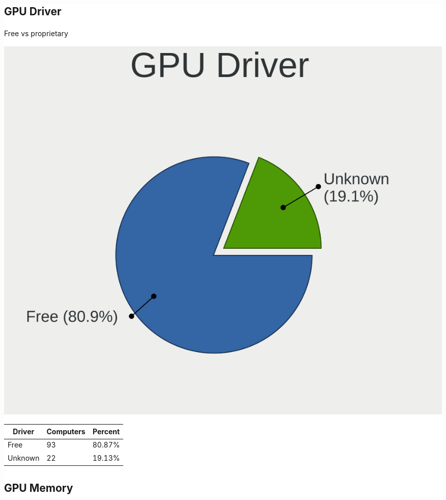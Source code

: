 GPU Driver
----------

Free vs proprietary

![GPU Driver](./All/images/pie_chart_bsd/gpu_driver.svg)


| Driver  | Computers | Percent |
|---------|-----------|---------|
| Free    | 93        | 80.87%  |
| Unknown | 22        | 19.13%  |

GPU Memory
----------
